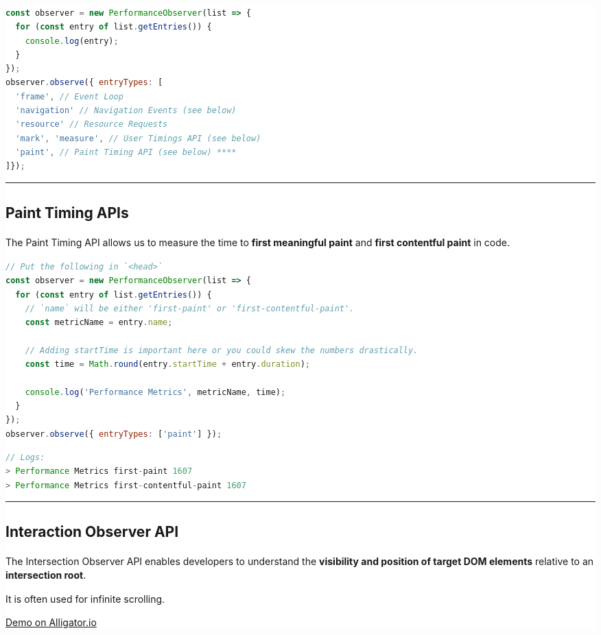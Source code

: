 ```js
const observer = new PerformanceObserver(list => {
  for (const entry of list.getEntries()) {
    console.log(entry);
  }
});
observer.observe({ entryTypes: [
  'frame', // Event Loop
  'navigation' // Navigation Events (see below) 
  'resource' // Resource Requests
  'mark', 'measure', // User Timings API (see below) 
  'paint', // Paint Timing API (see below) ****
]});
```

---

## Paint Timing APIs

The Paint Timing API allows us to measure the time to **first meaningful paint** and **first contentful paint** in code.

```js
// Put the following in `<head>`
const observer = new PerformanceObserver(list => {
  for (const entry of list.getEntries()) {
    // `name` will be either 'first-paint' or 'first-contentful-paint'.
    const metricName = entry.name;

    // Adding startTime is important here or you could skew the numbers drastically.
    const time = Math.round(entry.startTime + entry.duration);

    console.log('Performance Metrics', metricName, time);
  }
});
observer.observe({ entryTypes: ['paint'] });
```

```js
// Logs:
> Performance Metrics first-paint 1607
> Performance Metrics first-contentful-paint 1607
```

---

## Interaction Observer API

The Intersection Observer API enables developers to understand the **visibility and position of target DOM elements** relative to an **intersection root**.

It is often used for infinite scrolling.

[Demo on Alligator.io](https://alligator.io/js/intersection-observer/#simple-example)
